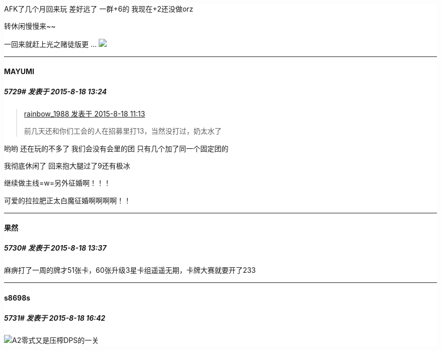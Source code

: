 AFK了几个月回来玩 差好远了 一群+6的 我现在+2还没做orz

转休闲慢慢来~~

一回来就赶上光之赌徒版更 ...</blockquote>
<img src="https://static.saraba1st.com/image/smiley/face/11.gif" referrerpolicy="no-referrer">







-----

####  MAYUMI  
##### 5729#       发表于 2015-8-18 13:24



<blockquote><a href="httphttps://bbs.saraba1st.com/2b/forum.php?mod=redirect&amp;goto=findpost&amp;pid=29892417&amp;ptid=1052775" target="_blank">rainbow_1988 发表于 2015-8-18 11:13</a>

前几天还和你们工会的人在招募里打13，当然没打过，奶太水了</blockquote>
哟哟 还在玩的不多了 我们会没有会里的团 只有几个加了同一个固定团的

我彻底休闲了 回来抱大腿过了9还有极冰

继续做主线=w=另外征婚啊！！！

可爱的拉拉肥正太白魔征婚啊啊啊啊！！







-----

####  果然  
##### 5730#       发表于 2015-8-18 13:37




麻痹打了一周的牌才51张卡，60张升级3星卡组遥遥无期，卡牌大赛就要开了233







-----

####  s8698s  
##### 5731#       发表于 2015-8-18 16:42



<img src="https://static.saraba1st.com/image/smiley/face/00.gif" referrerpolicy="no-referrer">A2零式又是压榨DPS的一关




